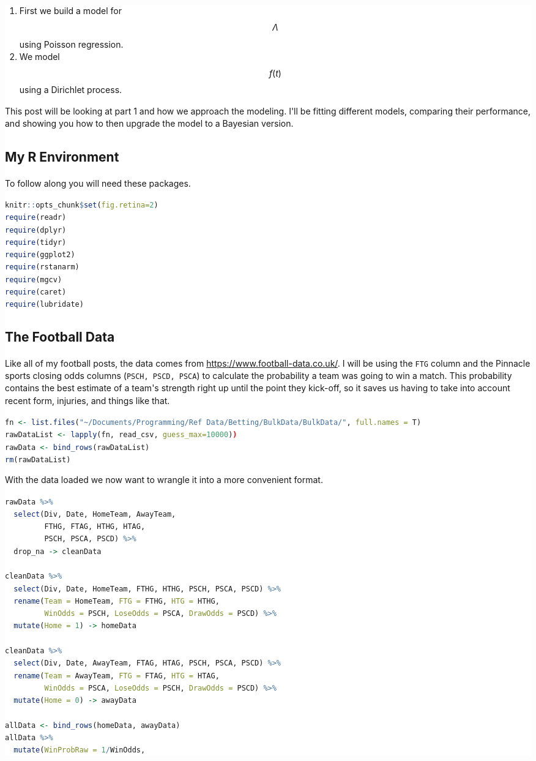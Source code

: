 1.  First we build a model for $$\Lambda$$ using Poisson regression.
2.  We model $$f(t)$$ using a Dirichlet process.

This post will be looking at part 1 and how we approach the
modeling. I'll be fitting different models, comparing their
performance, and showing you how to then upgrade the model to a
Bayesian version. 

## My R Environment 

To follow along you will need these packages. 

``` r
knitr::opts_chunk$set(fig.retina=2)
require(readr)
require(dplyr)
require(tidyr)
require(ggplot2)
require(rstanarm)
require(mgcv)
require(caret)
require(lubridate)
```


## The Football Data

Like all of my football posts, the data comes from
<https://www.football-data.co.uk/>. I will be using the `FTG` column and
the Pinnacle sports closing odds columns (`PSCH, PSCD, PSCA`) to
calculate the probability a team was going to win a match. This
probability contains the best estimate of a team's strength right up
until the point they kick-off, so it saves us having to take into
account recent form, injuries, and things like that.

``` r
fn <- list.files("~/Documents/Programming/Ref Data/Betting/BulkData/BulkData/", full.names = T)
rawDataList <- lapply(fn, read_csv, guess_max=10000))
rawData <- bind_rows(rawDataList)
rm(rawDataList)
```

With the data loaded we now want to wrangle it into a more convenient
format. 

``` r
rawData %>% 
  select(Div, Date, HomeTeam, AwayTeam, 
         FTHG, FTAG, HTHG, HTAG,
         PSCH, PSCA, PSCD) %>% 
  drop_na -> cleanData

cleanData %>% 
  select(Div, Date, HomeTeam, FTHG, HTHG, PSCH, PSCA, PSCD) %>% 
  rename(Team = HomeTeam, FTG = FTHG, HTG = HTHG, 
         WinOdds = PSCH, LoseOdds = PSCA, DrawOdds = PSCD) %>% 
  mutate(Home = 1) -> homeData

cleanData %>% 
  select(Div, Date, AwayTeam, FTAG, HTAG, PSCH, PSCA, PSCD) %>% 
  rename(Team = AwayTeam, FTG = FTAG, HTG = HTAG, 
         WinOdds = PSCA, LoseOdds = PSCH, DrawOdds = PSCD) %>% 
  mutate(Home = 0) -> awayData

allData <- bind_rows(homeData, awayData)
allData %>% 
  mutate(WinProbRaw = 1/WinOdds,
```